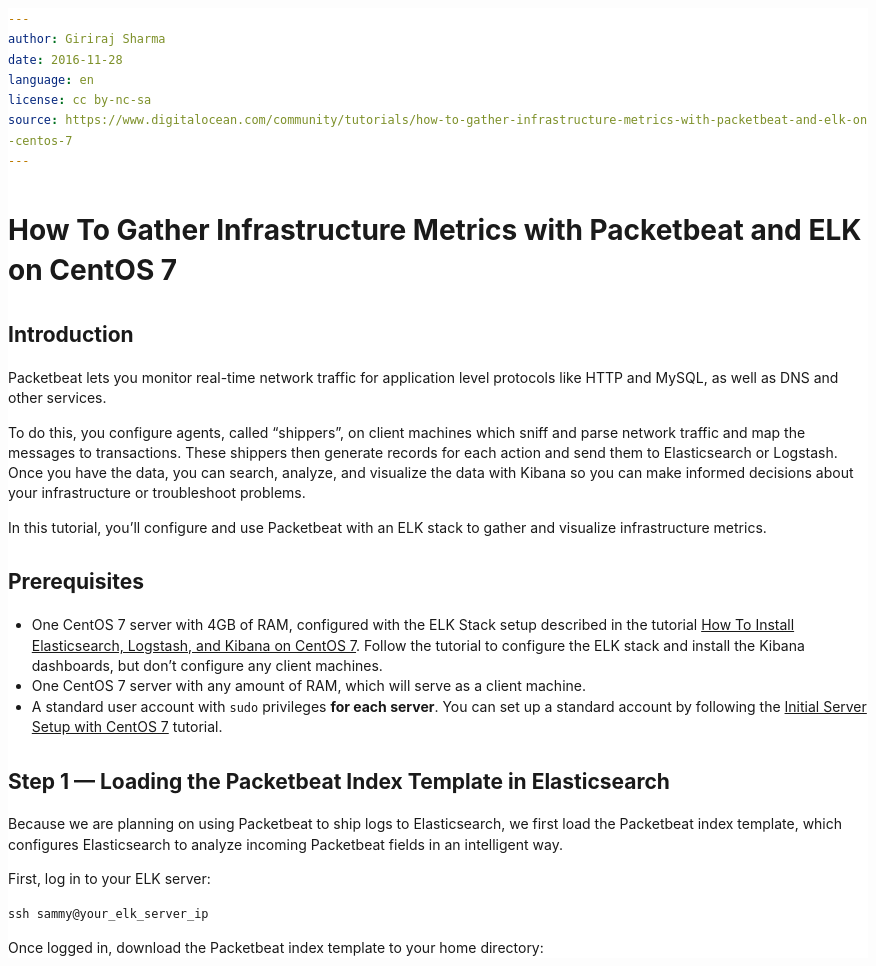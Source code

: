 ```yaml
---
author: Giriraj Sharma
date: 2016-11-28
language: en
license: cc by-nc-sa
source: https://www.digitalocean.com/community/tutorials/how-to-gather-infrastructure-metrics-with-packetbeat-and-elk-on-centos-7
---
```


# How To Gather Infrastructure Metrics with Packetbeat and ELK on CentOS 7

## Introduction

Packetbeat lets you monitor real-time network traffic for application level protocols like HTTP and MySQL, as well as DNS and other services.

To do this, you configure agents, called “shippers”, on client machines which sniff and parse network traffic and map the messages to transactions. These shippers then generate records for each action and send them to Elasticsearch or Logstash. Once you have the data, you can search, analyze, and visualize the data with Kibana so you can make informed decisions about your infrastructure or troubleshoot problems.

In this tutorial, you’ll configure and use Packetbeat with an ELK stack to gather and visualize infrastructure metrics.

## Prerequisites

- One CentOS 7 server with 4GB of RAM, configured with the ELK Stack setup described in the tutorial [How To Install Elasticsearch, Logstash, and Kibana on CentOS 7](how-to-install-elasticsearch-logstash-and-kibana-elk-stack-on-centos-7). Follow the tutorial to configure the ELK stack and install the Kibana dashboards, but don’t configure any client machines.
- One CentOS 7 server with any amount of RAM, which will serve as a client machine.
- A standard user account with `sudo` privileges **for each server**. You can set up a standard account by following the [Initial Server Setup with CentOS 7](initial-server-setup-with-centos-7) tutorial.

## Step 1 — Loading the Packetbeat Index Template in Elasticsearch

Because we are planning on using Packetbeat to ship logs to Elasticsearch, we first load the Packetbeat index template, which configures Elasticsearch to analyze incoming Packetbeat fields in an intelligent way.

First, log in to your ELK server:

    ssh sammy@your_elk_server_ip

Once logged in, download the Packetbeat index template to your home directory:
